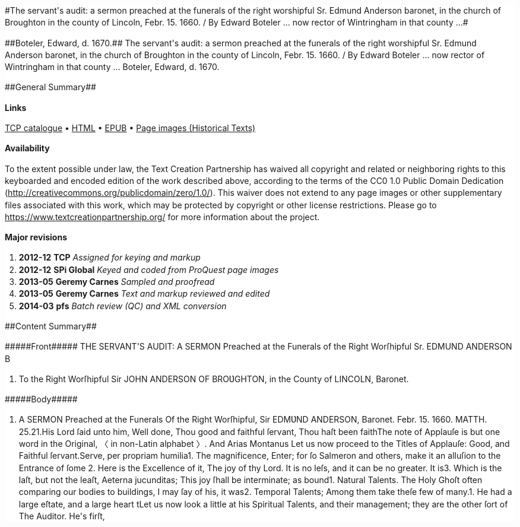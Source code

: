 #The servant's audit: a sermon preached at the funerals of the right worshipful Sr. Edmund Anderson baronet, in the church of Broughton in the county of Lincoln, Febr. 15. 1660. / By Edward Boteler ... now rector of Wintringham in that county ...#

##Boteler, Edward, d. 1670.##
The servant's audit: a sermon preached at the funerals of the right worshipful Sr. Edmund Anderson baronet, in the church of Broughton in the county of Lincoln, Febr. 15. 1660. / By Edward Boteler ... now rector of Wintringham in that county ...
Boteler, Edward, d. 1670.

##General Summary##

**Links**

[TCP catalogue](http://www.ota.ox.ac.uk/tcp/)  • 
[HTML](http://tei.it.ox.ac.uk/tcp/Texts-HTML/free/B01/B01727.html)  • 
[EPUB](http://tei.it.ox.ac.uk/tcp/Texts-EPUB/free/B01/B01727.epub) • 
[Page images (Historical Texts)](https://historicaltexts.jisc.ac.uk/eebo-53298969e)

**Availability**

To the extent possible under law, the Text Creation Partnership has waived all copyright and related or neighboring rights to this keyboarded and encoded edition of the work described above, according to the terms of the CC0 1.0 Public Domain Dedication (http://creativecommons.org/publicdomain/zero/1.0/). This waiver does not extend to any page images or other supplementary files associated with this work, which may be protected by copyright or other license restrictions. Please go to https://www.textcreationpartnership.org/ for more information about the project.

**Major revisions**

1. __2012-12__ __TCP__ *Assigned for keying and markup*
1. __2012-12__ __SPi Global__ *Keyed and coded from ProQuest page images*
1. __2013-05__ __Geremy Carnes__ *Sampled and proofread*
1. __2013-05__ __Geremy Carnes__ *Text and markup reviewed and edited*
1. __2014-03__ __pfs__ *Batch review (QC) and XML conversion*

##Content Summary##

#####Front#####
THE SERVANT'S AUDIT: A SERMON Preached at the Funerals of the Right Worſhipful Sr. EDMUND ANDERSON B
1. To the Right Worſhipful Sir JOHN ANDERSON OF BROƲGHTON, in the County of LINCOLN, Baronet.

#####Body#####

1. A SERMON Preached at the Funerals Of the Right Worſhipful, Sir EDMƲND ANDERSON, Baronet. Febr. 15. 1660.
MATTH. 25.21.His Lord ſaid unto him, Well done, Thou good and faithful ſervant, Thou haſt been faithThe note of Applauſe is but one word in the Original, 〈 in non-Latin alphabet 〉. And Arias Montanus Let us now proceed to the Titles of Applauſe: Good, and Faithful ſervant.Serve, per propriam humilia1. The magnificence, Enter; for ſo Salmeron and others, make it an alluſion to the Entrance of ſome 2. Here is the Excellence of it, The joy of thy Lord. It is no leſs, and it can be no greater. It is3. Which is the laſt, but not the leaſt, Aeterna jucunditas; This joy ſhall be interminate; as bound1. Natural Talents. The Holy Ghoſt often comparing our bodies to buildings, I may ſay of his, it was2. Temporal Talents; Among them take theſe few of many.1. He had a large eſtate, and a large heart tLet us now look a little at his Spiritual Talents, and their management; they are the other ſort of The Auditor. He's firſt,